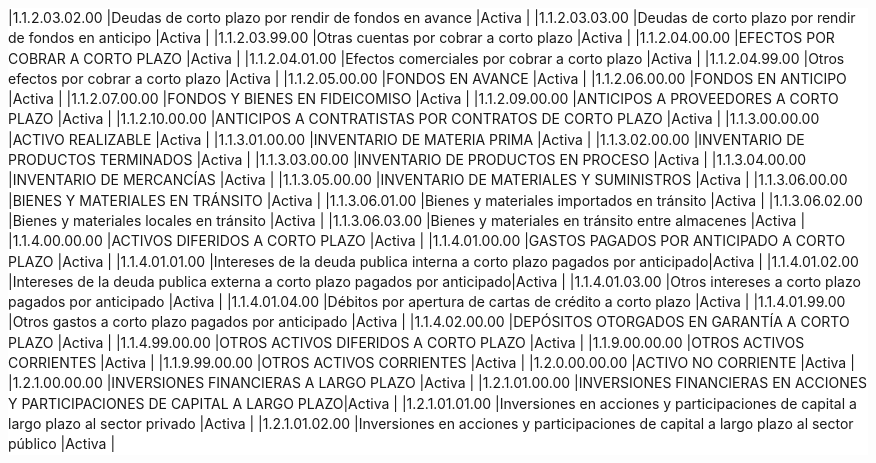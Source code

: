 |1.1.2.03.02.00	 |Deudas de corto plazo por rendir de fondos en avance   |Activa    |
|1.1.2.03.03.00	 |Deudas de corto plazo por rendir de fondos en anticipo   |Activa    |
|1.1.2.03.99.00	 |Otras cuentas por cobrar a corto plazo   |Activa    |
|1.1.2.04.00.00	 |EFECTOS POR COBRAR A CORTO PLAZO   |Activa    |
|1.1.2.04.01.00	 |Efectos comerciales por cobrar a corto plazo   |Activa    |
|1.1.2.04.99.00	 |Otros efectos por cobrar a corto plazo   |Activa    |
|1.1.2.05.00.00	 |FONDOS EN AVANCE   |Activa    |
|1.1.2.06.00.00	 |FONDOS EN ANTICIPO   |Activa    |
|1.1.2.07.00.00	 |FONDOS Y BIENES EN FIDEICOMISO   |Activa    |
|1.1.2.09.00.00	 |ANTICIPOS A PROVEEDORES A CORTO PLAZO   |Activa    |
|1.1.2.10.00.00	 |ANTICIPOS A CONTRATISTAS POR CONTRATOS DE CORTO PLAZO   |Activa    |
|1.1.3.00.00.00	 |ACTIVO REALIZABLE   |Activa    |
|1.1.3.01.00.00	 |INVENTARIO DE MATERIA PRIMA   |Activa    |
|1.1.3.02.00.00	 |INVENTARIO DE PRODUCTOS TERMINADOS   |Activa    |
|1.1.3.03.00.00	 |INVENTARIO DE PRODUCTOS EN PROCESO   |Activa    |
|1.1.3.04.00.00	 |INVENTARIO DE MERCANCÍAS   |Activa    |
|1.1.3.05.00.00	 |INVENTARIO DE MATERIALES Y SUMINISTROS    |Activa    |
|1.1.3.06.00.00	 |BIENES Y MATERIALES EN TRÁNSITO   |Activa    |
|1.1.3.06.01.00	 |Bienes y materiales importados en tránsito   |Activa    |
|1.1.3.06.02.00	 |Bienes y materiales locales en tránsito   |Activa    |
|1.1.3.06.03.00	 |Bienes y materiales en tránsito entre almacenes   |Activa    |
|1.1.4.00.00.00	 |ACTIVOS DIFERIDOS A CORTO PLAZO   |Activa    |
|1.1.4.01.00.00	 |GASTOS PAGADOS POR ANTICIPADO A CORTO PLAZO   |Activa    |
|1.1.4.01.01.00	 |Intereses de la deuda publica interna a corto plazo pagados por anticipado|Activa    |
|1.1.4.01.02.00	 |Intereses de la deuda publica externa a corto plazo pagados por anticipado|Activa    |
|1.1.4.01.03.00	 |Otros intereses a corto plazo pagados por anticipado   |Activa    |
|1.1.4.01.04.00	 |Débitos por apertura de cartas de crédito a corto plazo   |Activa    |
|1.1.4.01.99.00	 |Otros gastos a corto plazo pagados por anticipado   |Activa   |
|1.1.4.02.00.00	 |DEPÓSITOS OTORGADOS EN GARANTÍA A CORTO PLAZO   |Activa    |
|1.1.4.99.00.00	 |OTROS ACTIVOS DIFERIDOS A CORTO PLAZO   |Activa    |
|1.1.9.00.00.00	 |OTROS ACTIVOS CORRIENTES   |Activa    |
|1.1.9.99.00.00	 |OTROS ACTIVOS CORRIENTES   |Activa    |
|1.2.0.00.00.00	 |ACTIVO NO CORRIENTE   |Activa    |
|1.2.1.00.00.00	 |INVERSIONES FINANCIERAS A LARGO PLAZO   |Activa    |
|1.2.1.01.00.00	 |INVERSIONES FINANCIERAS EN ACCIONES Y PARTICIPACIONES DE CAPITAL A LARGO PLAZO|Activa    |
|1.2.1.01.01.00	 |Inversiones en acciones y participaciones de capital a largo plazo al sector privado   |Activa    |
|1.2.1.01.02.00	 |Inversiones en acciones y participaciones de capital a largo plazo al sector público   |Activa    |